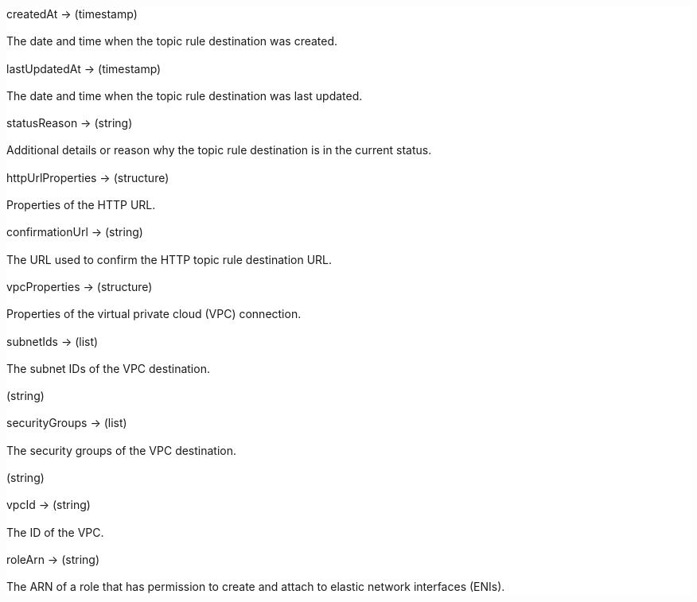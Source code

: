 createdAt -> (timestamp)

The date and time when the topic rule destination was created.

lastUpdatedAt -> (timestamp)

The date and time when the topic rule destination was last updated.

statusReason -> (string)

Additional details or reason why the topic rule destination is in the current status.

httpUrlProperties -> (structure)

Properties of the HTTP URL.

confirmationUrl -> (string)

The URL used to confirm the HTTP topic rule destination URL.

vpcProperties -> (structure)

Properties of the virtual private cloud (VPC) connection.

subnetIds -> (list)

The subnet IDs of the VPC destination.

(string)

securityGroups -> (list)

The security groups of the VPC destination.

(string)

vpcId -> (string)

The ID of the VPC.

roleArn -> (string)

The ARN of a role that has permission to create and attach to elastic network interfaces (ENIs).